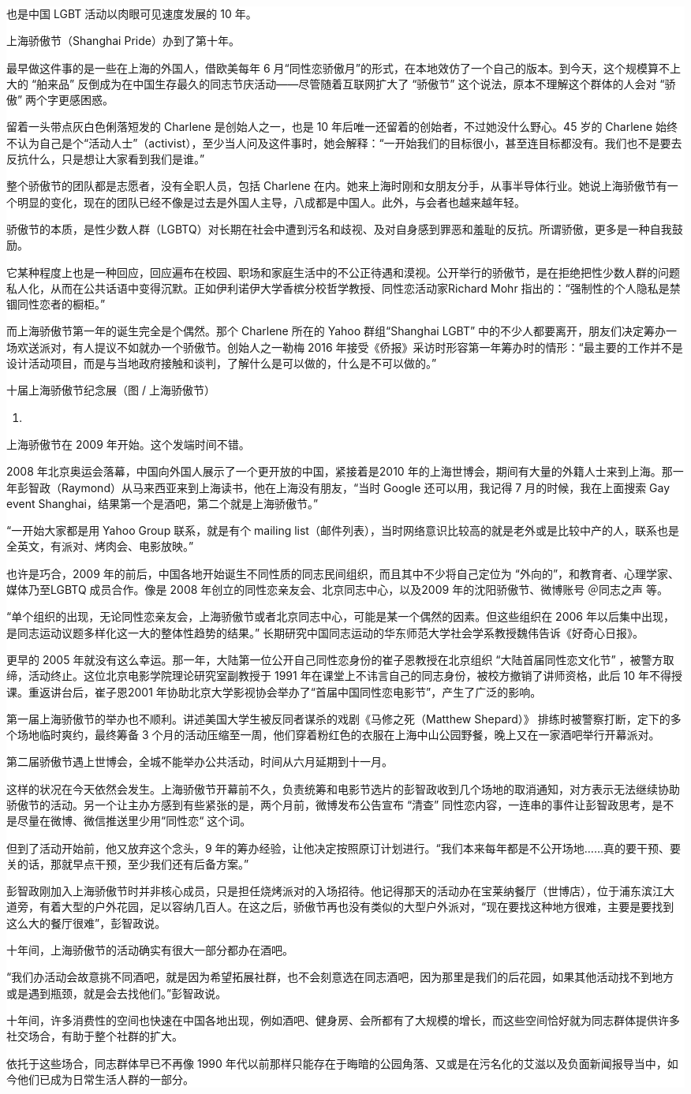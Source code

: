 

也是中国 LGBT 活动以肉眼可见速度发展的 10 年。

上海骄傲节（Shanghai Pride）办到了第十年。

最早做这件事的是一些在上海的外国人，借欧美每年 6 月“同性恋骄傲月”的形式，在本地效仿了一个自己的版本。到今天，这个规模算不上大的 “舶来品” 反倒成为在中国生存最久的同志节庆活动——尽管随着互联网扩大了 “骄傲节” 这个说法，原本不理解这个群体的人会对 “骄傲” 两个字更感困惑。

留着一头带点灰白色俐落短发的 Charlene 是创始人之一，也是 10 年后唯一还留着的创始者，不过她没什么野心。45 岁的 Charlene 始终不认为自己是个“活动人士”（activist），至少当人问及这件事时，她会解释：“一开始我们的目标很小，甚至连目标都没有。我们也不是要去反抗什么，只是想让大家看到我们是谁。”

整个骄傲节的团队都是志愿者，没有全职人员，包括 Charlene 在内。她来上海时刚和女朋友分手，从事半导体行业。她说上海骄傲节有一个明显的变化，现在的团队已经不像是过去是外国人主导，八成都是中国人。此外，与会者也越来越年轻。

骄傲节的本质，是性少数人群（LGBTQ）对长期在社会中遭到污名和歧视、及对自身感到罪恶和羞耻的反抗。所谓骄傲，更多是一种自我鼓励。

它某种程度上也是一种回应，回应遍布在校园、职场和家庭生活中的不公正待遇和漠视。公开举行的骄傲节，是在拒绝把性少数人群的问题私人化，从而在公共话语中变得沉默。正如伊利诺伊大学香槟分校哲学教授、同性恋活动家Richard Mohr 指出的：“强制性的个人隐私是禁锢同性恋者的橱柜。”

而上海骄傲节第一年的诞生完全是个偶然。那个 Charlene 所在的 Yahoo 群组“Shanghai LGBT” 中的不少人都要离开，朋友们决定筹办一场欢送派对，有人提议不如就办一个骄傲节。创始人之一勒梅 2016 年接受《侨报》采访时形容第一年筹办时的情形：“最主要的工作并不是设计活动项目，而是与当地政府接触和谈判，了解什么是可以做的，什么是不可以做的。”

十届上海骄傲节纪念展（图 / 上海骄傲节）

1.

上海骄傲节在 2009 年开始。这个发端时间不错。

2008 年北京奥运会落幕，中国向外国人展示了一个更开放的中国，紧接着是2010 年的上海世博会，期间有大量的外籍人士来到上海。那一年彭智政（Raymond）从马来西亚来到上海读书，他在上海没有朋友，“当时 Google 还可以用，我记得 7 月的时候，我在上面搜索 Gay event Shanghai，结果第一个是酒吧，第二个就是上海骄傲节。”

“一开始大家都是用 Yahoo Group 联系，就是有个 mailing list（邮件列表），当时网络意识比较高的就是老外或是比较中产的人，联系也是全英文，有派对、烤肉会、电影放映。”

也许是巧合，2009 年的前后，中国各地开始诞生不同性质的同志民间组织，而且其中不少将自己定位为 “外向的”，和教育者、心理学家、媒体乃至LGBTQ 成员合作。像是 2008 年创立的同性恋亲友会、北京同志中心，以及2009 年的沈阳骄傲节、微博账号 ＠同志之声 等。

“单个组织的出现，无论同性恋亲友会，上海骄傲节或者北京同志中心，可能是某一个偶然的因素。但这些组织在 2006 年以后集中出现，是同志运动议题多样化这一大的整体性趋势的结果。” 长期研究中国同志运动的华东师范大学社会学系教授魏伟告诉《好奇心日报》。

更早的 2005 年就没有这么幸运。那一年，大陆第一位公开自己同性恋身份的崔子恩教授在北京组织 “大陆首届同性恋文化节” ，被警方取缔，活动终止。这位北京电影学院理论研究室副教授于 1991 年在课堂上不讳言自己的同志身份，被校方撤销了讲师资格，此后 10 年不得授课。重返讲台后，崔子恩2001 年协助北京大学影视协会举办了“首届中国同性恋电影节”，产生了广泛的影响。

第一届上海骄傲节的举办也不顺利。讲述美国大学生被反同者谋杀的戏剧《马修之死（Matthew Shepard）》 排练时被警察打断，定下的多个场地临时爽约，最终筹备 3 个月的活动压缩至一周，他们穿着粉红色的衣服在上海中山公园野餐，晚上又在一家酒吧举行开幕派对。

第二届骄傲节遇上世博会，全城不能举办公共活动，时间从六月延期到十一月。

这样的状况在今天依然会发生。上海骄傲节开幕前不久，负责统筹和电影节选片的彭智政收到几个场地的取消通知，对方表示无法继续协助骄傲节的活动。另一个让主办方感到有些紧张的是，两个月前，微博发布公告宣布 “清查” 同性恋内容，一连串的事件让彭智政思考，是不是尽量在微博、微信推送里少用“同性恋“ 这个词。

但到了活动开始前，他又放弃这个念头，9 年的筹办经验，让他决定按照原订计划进行。“我们本来每年都是不公开场地……真的要干预、要关的话，那就早点干预，至少我们还有后备方案。”

彭智政刚加入上海骄傲节时并非核心成员，只是担任烧烤派对的入场招待。他记得那天的活动办在宝莱纳餐厅（世博店），位于浦东滨江大道旁，有着大型的户外花园，足以容纳几百人。在这之后，骄傲节再也没有类似的大型户外派对，“现在要找这种地方很难，主要是要找到这么大的餐厅很难”，彭智政说。

十年间，上海骄傲节的活动确实有很大一部分都办在酒吧。

“我们办活动会故意挑不同酒吧，就是因为希望拓展社群，也不会刻意选在同志酒吧，因为那里是我们的后花园，如果其他活动找不到地方或是遇到瓶颈，就是会去找他们。”彭智政说。

十年间，许多消费性的空间也快速在中国各地出现，例如酒吧、健身房、会所都有了大规模的增长，而这些空间恰好就为同志群体提供许多社交场合，有助于整个社群的扩大。

依托于这些场合，同志群体早已不再像 1990 年代以前那样只能存在于晦暗的公园角落、又或是在污名化的艾滋以及负面新闻报导当中，如今他们已成为日常生活人群的一部分。
